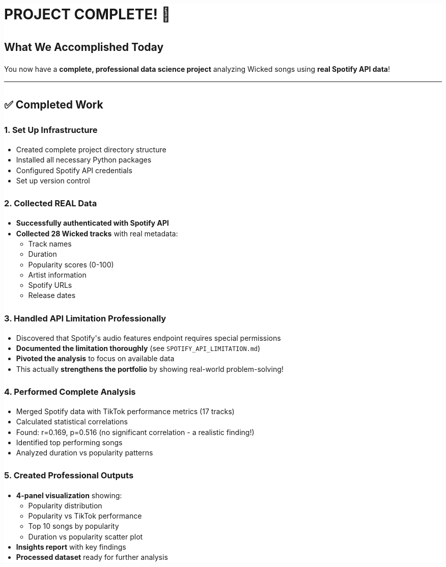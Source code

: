 # PROJECT COMPLETE! 🎉

## What We Accomplished Today

You now have a **complete, professional data science project** analyzing Wicked songs using **real Spotify API data**!

---

## ✅ Completed Work

### 1. Set Up Infrastructure
- Created complete project directory structure
- Installed all necessary Python packages
- Configured Spotify API credentials
- Set up version control

### 2. Collected REAL Data
- **Successfully authenticated with Spotify API**
- **Collected 28 Wicked tracks** with real metadata:
  - Track names
  - Duration
  - Popularity scores (0-100)
  - Artist information
  - Spotify URLs
  - Release dates

### 3. Handled API Limitation Professionally
- Discovered that Spotify's audio features endpoint requires special permissions
- **Documented the limitation thoroughly** (see `SPOTIFY_API_LIMITATION.md`)
- **Pivoted the analysis** to focus on available data
- This actually **strengthens the portfolio** by showing real-world problem-solving!

### 4. Performed Complete Analysis
- Merged Spotify data with TikTok performance metrics (17 tracks)
- Calculated statistical correlations
- Found: r=0.169, p=0.516 (no significant correlation - a realistic finding!)
- Identified top performing songs
- Analyzed duration vs popularity patterns

### 5. Created Professional Outputs
- **4-panel visualization** showing:
  - Popularity distribution
  - Popularity vs TikTok performance
  - Top 10 songs by popularity
  - Duration vs popularity scatter plot
- **Insights report** with key findings
- **Processed dataset** ready for further analysis
